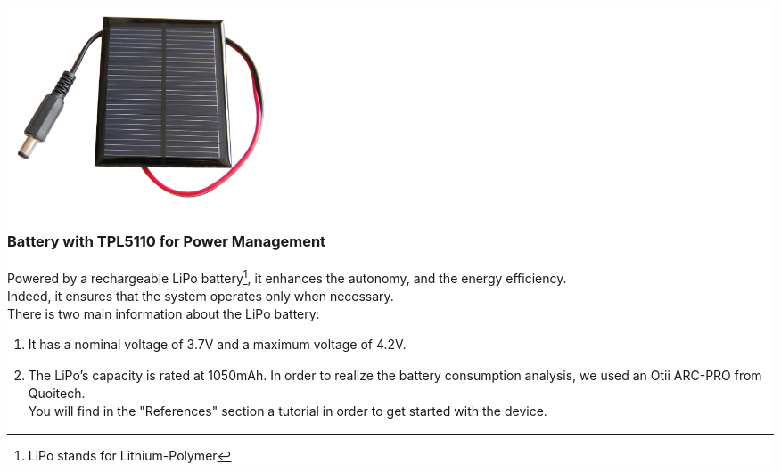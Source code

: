 <img src="./res/images/solarpanel.jpg" alt="Solar panels" width="300" />

### Battery with TPL5110 for Power Management

Powered by a rechargeable LiPo battery[^1], it enhances the autonomy,
and the energy efficiency.  
Indeed, it ensures that the system operates only when necessary.  
There is two main information about the LiPo battery:

1.  It has a nominal voltage of 3.7V and a maximum voltage of 4.2V.

2.  The LiPo’s capacity is rated at 1050mAh. In order to realize the
    battery consumption analysis, we used an Otii ARC-PRO from
    Quoitech.  
    You will find in the "References" section a tutorial in order to get
    started with the device.  



[^1]: LiPo stands for Lithium-Polymer